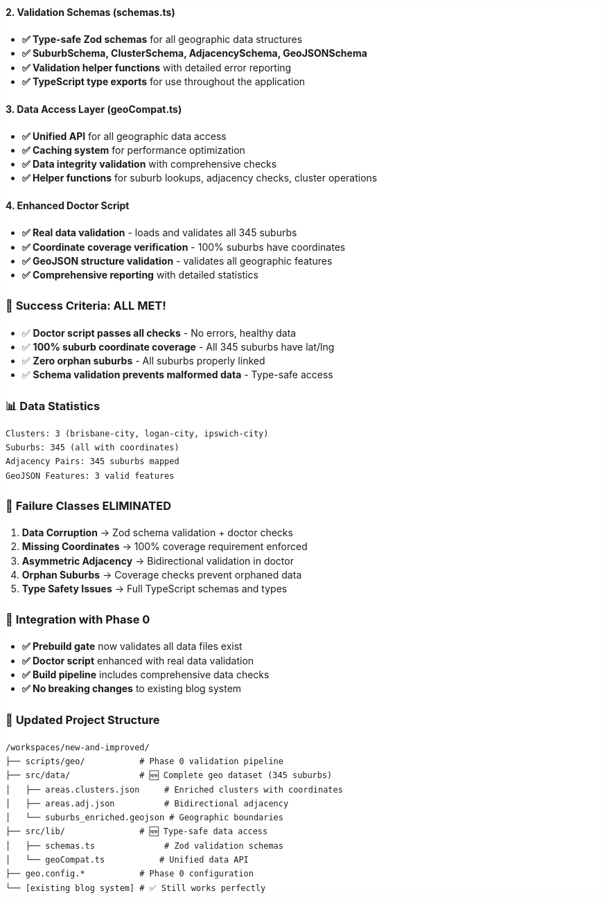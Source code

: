#### **2. Validation Schemas** (schemas.ts)
- **✅ Type-safe Zod schemas** for all geographic data structures
- **✅ SuburbSchema, ClusterSchema, AdjacencySchema, GeoJSONSchema**
- **✅ Validation helper functions** with detailed error reporting
- **✅ TypeScript type exports** for use throughout the application

#### **3. Data Access Layer** (geoCompat.ts)
- **✅ Unified API** for all geographic data access
- **✅ Caching system** for performance optimization
- **✅ Data integrity validation** with comprehensive checks
- **✅ Helper functions** for suburb lookups, adjacency checks, cluster operations

#### **4. Enhanced Doctor Script**
- **✅ Real data validation** - loads and validates all 345 suburbs
- **✅ Coordinate coverage verification** - 100% suburbs have coordinates
- **✅ GeoJSON structure validation** - validates all geographic features
- **✅ Comprehensive reporting** with detailed statistics

### 🎯 **Success Criteria: ALL MET!**

- ✅ **Doctor script passes all checks** - No errors, healthy data
- ✅ **100% suburb coordinate coverage** - All 345 suburbs have lat/lng
- ✅ **Zero orphan suburbs** - All suburbs properly linked
- ✅ **Schema validation prevents malformed data** - Type-safe access

### 📊 **Data Statistics**

```
Clusters: 3 (brisbane-city, logan-city, ipswich-city)
Suburbs: 345 (all with coordinates)
Adjacency Pairs: 345 suburbs mapped
GeoJSON Features: 3 valid features
```

### 🚀 **Failure Classes ELIMINATED**

1. **Data Corruption** → Zod schema validation + doctor checks
2. **Missing Coordinates** → 100% coverage requirement enforced
3. **Asymmetric Adjacency** → Bidirectional validation in doctor
4. **Orphan Suburbs** → Coverage checks prevent orphaned data
5. **Type Safety Issues** → Full TypeScript schemas and types

### 🔄 **Integration with Phase 0**

- **✅ Prebuild gate** now validates all data files exist
- **✅ Doctor script** enhanced with real data validation
- **✅ Build pipeline** includes comprehensive data checks
- **✅ No breaking changes** to existing blog system

### 📁 **Updated Project Structure**

```
/workspaces/new-and-improved/
├── scripts/geo/           # Phase 0 validation pipeline
├── src/data/              # 🆕 Complete geo dataset (345 suburbs)
│   ├── areas.clusters.json     # Enriched clusters with coordinates
│   ├── areas.adj.json          # Bidirectional adjacency 
│   └── suburbs_enriched.geojson # Geographic boundaries
├── src/lib/               # 🆕 Type-safe data access
│   ├── schemas.ts              # Zod validation schemas
│   └── geoCompat.ts           # Unified data API
├── geo.config.*           # Phase 0 configuration
└── [existing blog system] # ✅ Still works perfectly
```

